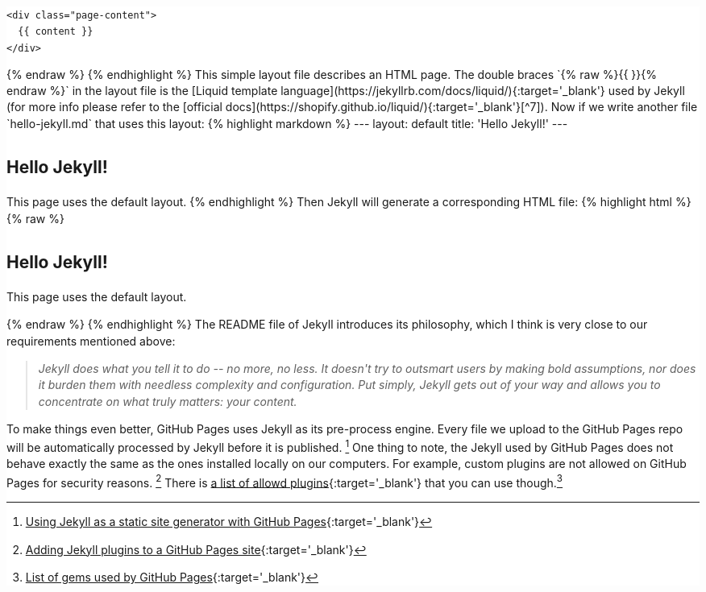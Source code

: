    <div class="page-content">
      {{ content }}
    </div>
  </body>
</html>
{% endraw %}
{% endhighlight %}
This simple layout file describes an HTML page. The double braces
`{% raw %}{{ }}{% endraw %}` in the layout file is the
[Liquid template language](https://jekyllrb.com/docs/liquid/){:target='_blank'}
used by Jekyll (for more info please refer to the
[official docs](https://shopify.github.io/liquid/){:target='_blank'}[^7]). Now
if we write another file `hello-jekyll.md` that uses this layout:
{% highlight markdown %}
---
layout: default
title: 'Hello Jekyll!'
---

## Hello Jekyll!

This page uses the default layout.
{% endhighlight %}
Then Jekyll will generate a corresponding HTML file:
{% highlight html %}
{% raw %}

<!DOCTYPE html>
<html>
  <head>
    <title>Hello Jekyll!</title>
  </head>
  <body>
    <div class="page-content">
      <h2 id="hello-jekyll">Hello Jekyll!</h2>
      <p>This page uses the default layout.</p>
    </div>
  </body>
</html>
{% endraw %}
{% endhighlight %}
The README file of Jekyll introduces its philosophy, which I think is very close
to our requirements mentioned above:

> *Jekyll does what you tell it to do -- no more, no less. It doesn't try to outsmart users by making bold assumptions, nor does it burden them with needless complexity and configuration. Put simply, Jekyll gets out of your way and allows you to concentrate on what truly matters: your content.*

To make things even better, GitHub Pages uses Jekyll as its pre-process engine.
Every file we upload to the GitHub Pages repo will be automatically processed by
Jekyll before it is published. [^9] One thing to note, the Jekyll used by GitHub
Pages does not behave exactly the same as the ones installed locally on our
computers. For example, custom plugins are not allowed on GitHub Pages for
security reasons. [^10] There is
[a list of allowd plugins](https://pages.github.com/versions/){:target='_blank'}
that you can use though.[^11]


[^1]: [What is GitHub Pages?](https://help.github.com/articles/what-is-github-pages/){:target='_blank'}
[^2]: [Configuring a publishing source for GitHub Pages](https://help.github.com/articles/configuring-a-publishing-source-for-github-pages/){:target='_blank'}
[^3]: [GitHub Pages - Usage limits](https://help.github.com/articles/what-is-github-pages/#usage-limits){:target='_blank'}
[^4]: [Using a custom domain with GitHub Pages](https://help.github.com/articles/using-a-custom-domain-with-github-pages/){:target='_blank'}
[^5]: [Jekyll Documentation](https://jekyllrb.com/docs/){:target='_blank'}
[^6]: [The Markdown Guide](https://www.markdownguide.org/){:target='_blank'}
[^7]: [Liquid: Safe, customer-facing template language for flexible web apps](https://shopify.github.io/liquid/){:target='_blank'}
[^8]: [Jekyll - Philosophy](https://github.com/jekyll/jekyll#philosophy){:target='_blank'}
[^9]: [Using Jekyll as a static site generator with GitHub Pages](https://help.github.com/articles/using-jekyll-as-a-static-site-generator-with-github-pages/){:target='_blank'}
[^10]: [Adding Jekyll plugins to a GitHub Pages site](https://help.github.com/articles/adding-jekyll-plugins-to-a-github-pages-site/){:target='_blank'}
[^11]: [List of gems used by GitHub Pages](https://pages.github.com/versions/){:target='_blank'}
[^12]: [GitHub Pages - Configuring A records with your DNS provider](https://help.github.com/articles/setting-up-an-apex-domain/#configuring-a-records-with-your-dns-provider){:target='_blank'}